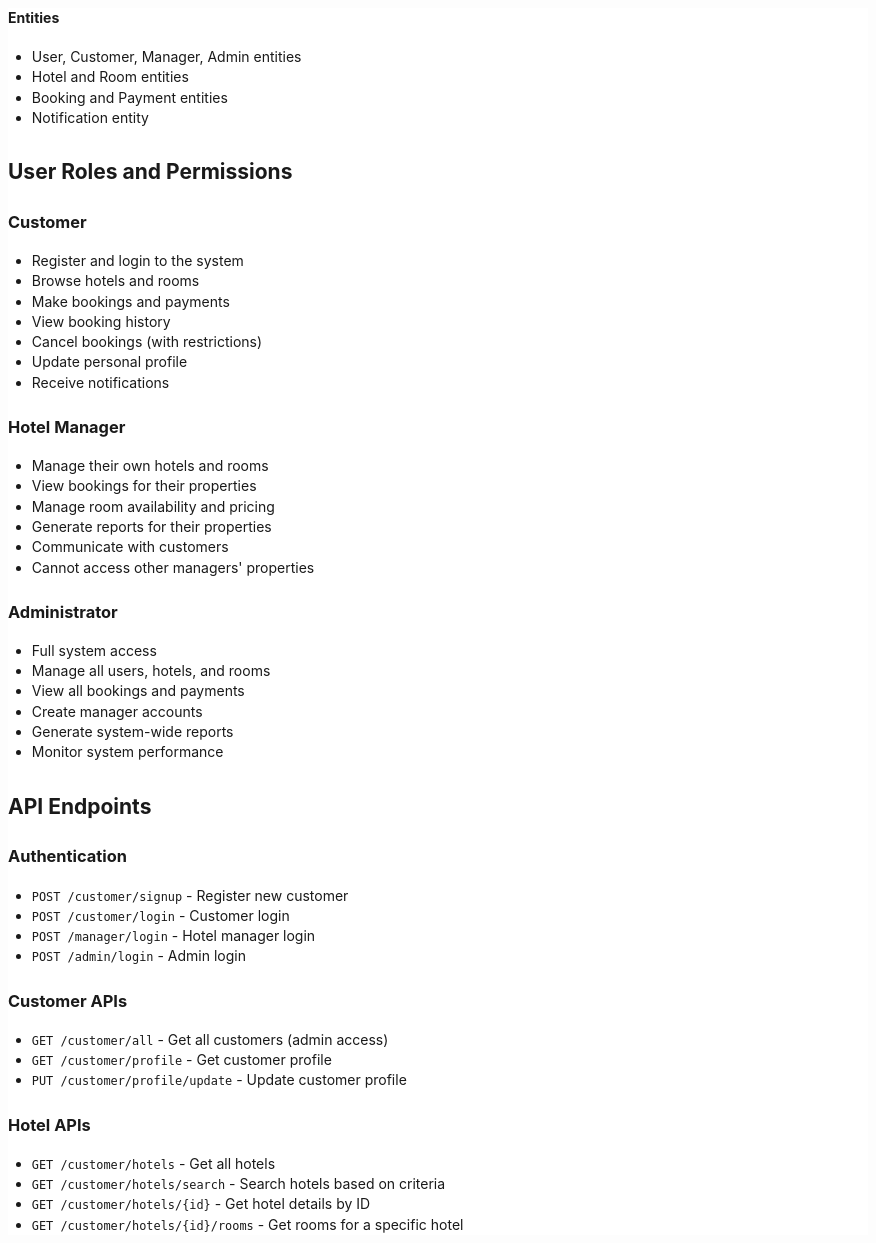 #### Entities
- User, Customer, Manager, Admin entities
- Hotel and Room entities
- Booking and Payment entities
- Notification entity

## User Roles and Permissions

### Customer
- Register and login to the system
- Browse hotels and rooms
- Make bookings and payments
- View booking history
- Cancel bookings (with restrictions)
- Update personal profile
- Receive notifications

### Hotel Manager
- Manage their own hotels and rooms
- View bookings for their properties
- Manage room availability and pricing
- Generate reports for their properties
- Communicate with customers
- Cannot access other managers' properties

### Administrator
- Full system access
- Manage all users, hotels, and rooms
- View all bookings and payments
- Create manager accounts
- Generate system-wide reports
- Monitor system performance

## API Endpoints

### Authentication
- `POST /customer/signup` - Register new customer
- `POST /customer/login` - Customer login
- `POST /manager/login` - Hotel manager login
- `POST /admin/login` - Admin login

### Customer APIs
- `GET /customer/all` - Get all customers (admin access)
- `GET /customer/profile` - Get customer profile
- `PUT /customer/profile/update` - Update customer profile

### Hotel APIs
- `GET /customer/hotels` - Get all hotels
- `GET /customer/hotels/search` - Search hotels based on criteria
- `GET /customer/hotels/{id}` - Get hotel details by ID
- `GET /customer/hotels/{id}/rooms` - Get rooms for a specific hotel
